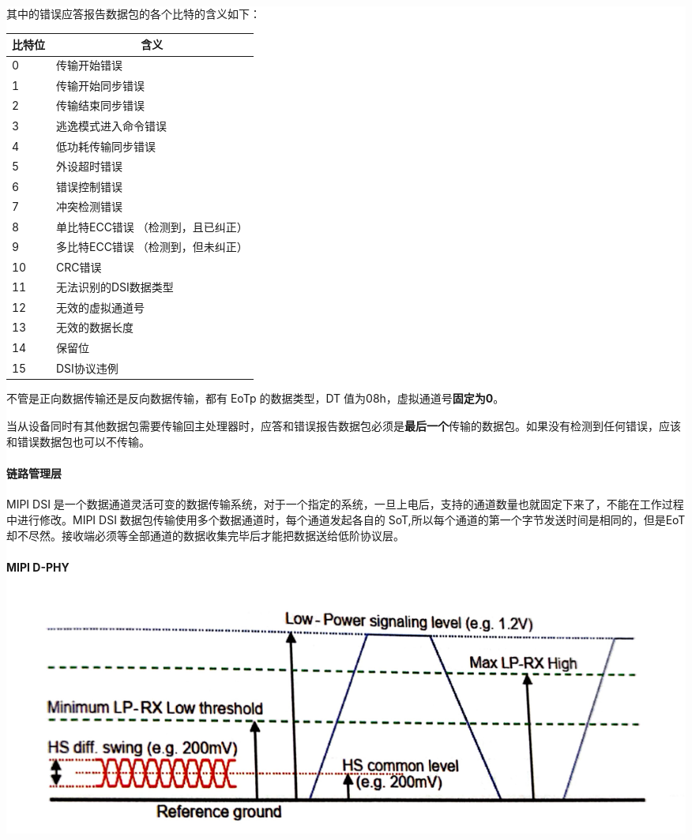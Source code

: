 其中的错误应答报告数据包的各个比特的含义如下：

| 比特位 | 含义      |
|----|-------------|
| 0  | 传输开始错误   |
| 1  | 传输开始同步错误 |
| 2  | 传输结束同步错误 |
| 3  | 逃逸模式进入命令错误 |
| 4  | 低功耗传输同步错误  |
| 5  | 外设超时错误     |
| 6  | 错误控制错误     |
| 7  | 冲突检测错误     |
| 8  | 单比特ECC错误 （检测到，且已纠正） |
| 9  | 多比特ECC错误 （检测到，但未纠正） |
| 10 | CRC错误       |
| 11 | 无法识别的DSI数据类型 |
| 12 | 无效的虚拟通道号  |
| 13 | 无效的数据长度    |
| 14 | 保留位 |
| 15 | DSI协议违例 |

不管是正向数据传输还是反向数据传输，都有 EoTp 的数据类型，DT 值为08h，虚拟通道号**固定为0**。

当从设备同时有其他数据包需要传输回主处理器时，应答和错误报告数据包必须是**最后一个**传输的数据包。如果没有检测到任何错误，应该和错误数据包也可以不传输。

#### 链路管理层

MIPI DSI 是一个数据通道灵活可变的数据传输系统，对于一个指定的系统，一旦上电后，支持的通道数量也就固定下来了，不能在工作过程中进行修改。MIPI DSI 数据包传输使用多个数据通道时，每个通道发起各自的 SoT,所以每个通道的第一个字节发送时间是相同的，但是EoT却不尽然。接收端必须等全部通道的数据收集完毕后才能把数据送给低阶协议层。

#### MIPI D-PHY

![信号电平](../images/mipi/mipi-dphy-signal-level.jpg)

